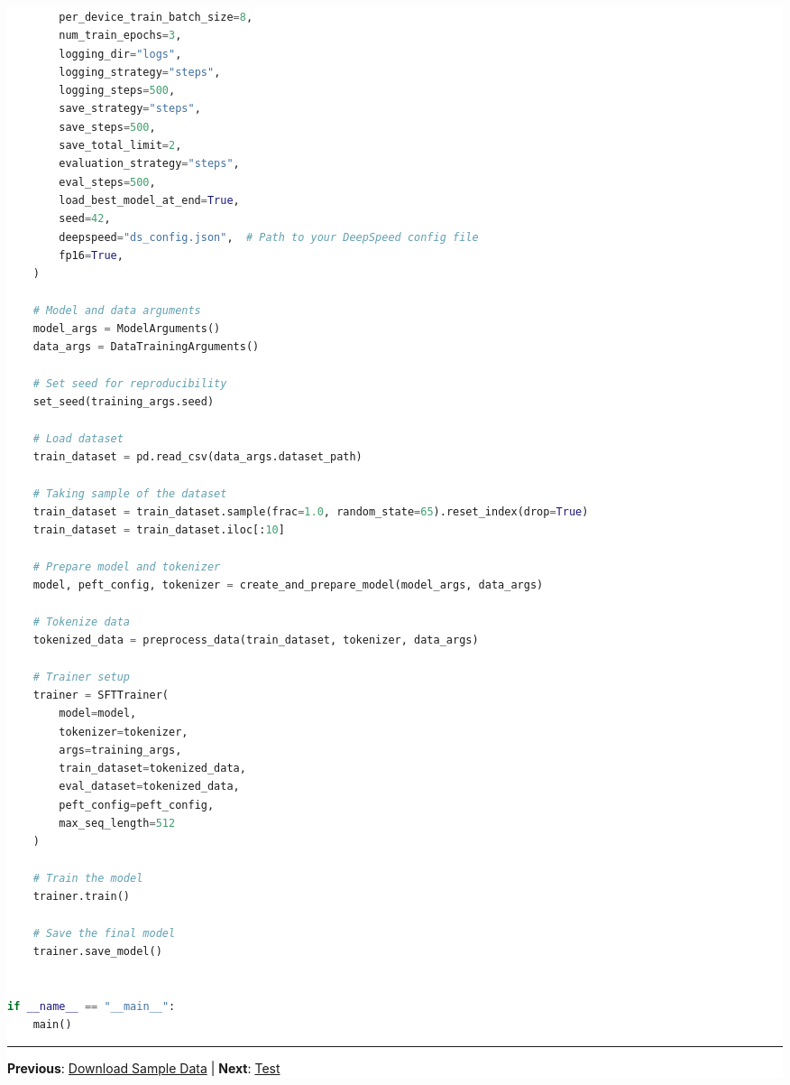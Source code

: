 ```python
        per_device_train_batch_size=8,
        num_train_epochs=3,
        logging_dir="logs",
        logging_strategy="steps",
        logging_steps=500,
        save_strategy="steps",
        save_steps=500,
        save_total_limit=2,
        evaluation_strategy="steps",
        eval_steps=500,
        load_best_model_at_end=True,
        seed=42,
        deepspeed="ds_config.json",  # Path to your DeepSpeed config file
        fp16=True,
    )

    # Model and data arguments
    model_args = ModelArguments()
    data_args = DataTrainingArguments()

    # Set seed for reproducibility
    set_seed(training_args.seed)

    # Load dataset
    train_dataset = pd.read_csv(data_args.dataset_path)

    # Taking sample of the dataset
    train_dataset = train_dataset.sample(frac=1.0, random_state=65).reset_index(drop=True)
    train_dataset = train_dataset.iloc[:10]

    # Prepare model and tokenizer
    model, peft_config, tokenizer = create_and_prepare_model(model_args, data_args)

    # Tokenize data
    tokenized_data = preprocess_data(train_dataset, tokenizer, data_args)

    # Trainer setup
    trainer = SFTTrainer(
        model=model,
        tokenizer=tokenizer,
        args=training_args,
        train_dataset=tokenized_data,
        eval_dataset=tokenized_data,
        peft_config=peft_config,
        max_seq_length=512
    )

    # Train the model
    trainer.train()

    # Save the final model
    trainer.save_model()


if __name__ == "__main__":
    main()

```


---

**Previous**: [Download Sample Data](download-sample-data.md) | **Next**: [Test](test.md)
